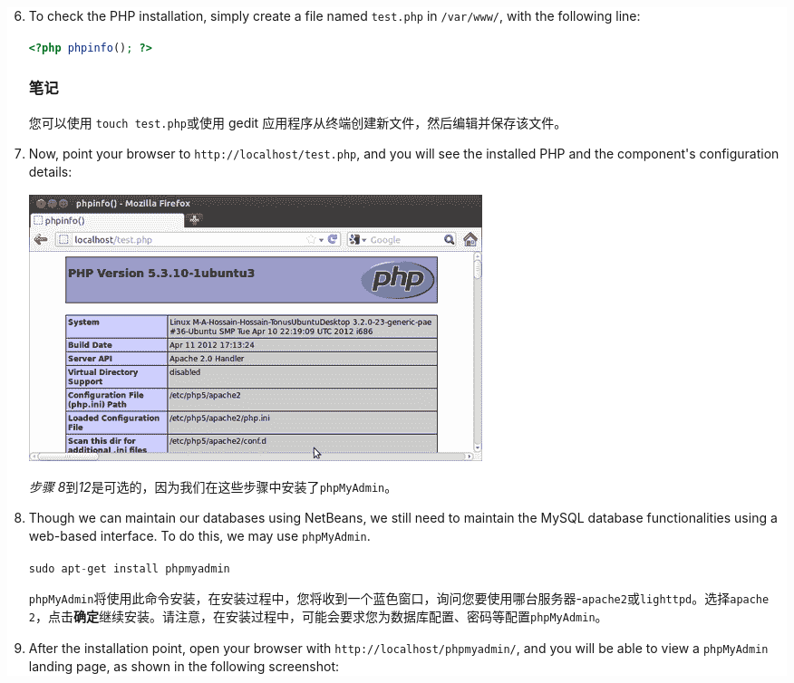 6.  To check the PHP installation, simply create a file named `test.php` in `/var/www/`, with the following line:

    ```php
    <?php phpinfo(); ?>

    ```

    ### 笔记

    您可以使用 `touch test.php`或使用 gedit 应用程序从终端创建新文件，然后编辑并保存该文件。

7.  Now, point your browser to `http://localhost/test.php`, and you will see the installed PHP and the component's configuration details:

    ![Time for action — installing LAMP on the Ubuntu desktop](img/5801_01_17.jpg)

    *步骤 8*到*12*是可选的，因为我们在这些步骤中安装了`phpMyAdmin`。

8.  Though we can maintain our databases using NetBeans, we still need to maintain the MySQL database functionalities using a web-based interface. To do this, we may use `phpMyAdmin`.

    ```php
    sudo apt-get install phpmyadmin 

    ```

    `phpMyAdmin`将使用此命令安装，在安装过程中，您将收到一个蓝色窗口，询问您要使用哪台服务器-`apache2`或`lighttpd`。选择`apache2`，点击**确定**继续安装。请注意，在安装过程中，可能会要求您为数据库配置、密码等配置`phpMyAdmin`。

9.  After the installation point, open your browser with `http://localhost/phpmyadmin/`, and you will be able to view a `phpMyAdmin` landing page, as shown in the following screenshot:
